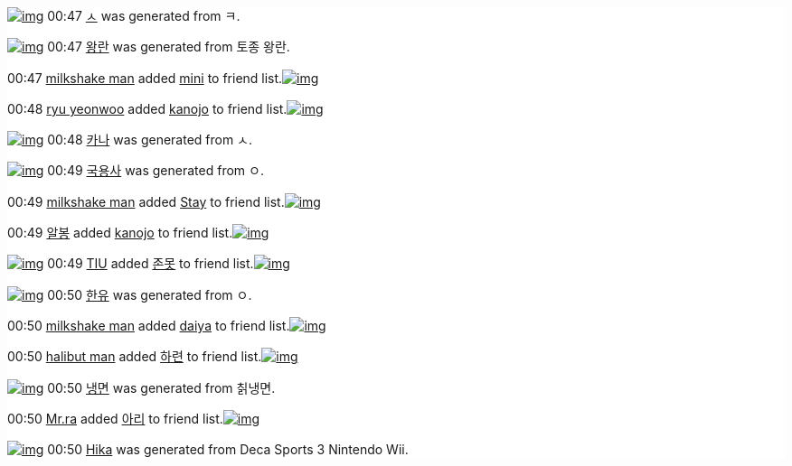 [![img](http://www.deviantsart.com/282gqa6.png)](http://www.barcodekanojo.com/kanojo/3006280/%E3%85%85) 00:47 [ㅅ](http://www.barcodekanojo.com/kanojo/3006280/%E3%85%85) was generated from ㅋ.

[![img](http://www.deviantsart.com/2ape5l.png)](http://www.barcodekanojo.com/kanojo/3006281/%EC%99%95%EB%9E%80) 00:47 [왕란](http://www.barcodekanojo.com/kanojo/3006281/%EC%99%95%EB%9E%80) was generated from 토종 왕란.

00:47 [milkshake man](http://www.barcodekanojo.com/user/462250/milkshake%20man) added [mini](http://www.barcodekanojo.com/kanojo/41756/mini) to friend list.[![img](http://www.deviantsart.com/3pmpbcf.png)](http://www.barcodekanojo.com/kanojo/41756/mini) 

00:48 [ryu yeonwoo](http://www.barcodekanojo.com/user/469733/ryu%20yeonwoo) added [kanojo](http://www.barcodekanojo.com/kanojo/2971996/kanojo) to friend list.[![img](http://www.deviantsart.com/1qlfapg.png)](http://www.barcodekanojo.com/kanojo/2971996/kanojo) 

[![img](http://www.deviantsart.com/3sdj08e.png)](http://www.barcodekanojo.com/kanojo/3006282/%EC%B9%B4%EB%82%98) 00:48 [카나](http://www.barcodekanojo.com/kanojo/3006282/%EC%B9%B4%EB%82%98) was generated from ㅅ.

[![img](http://www.deviantsart.com/thd2p4.png)](http://www.barcodekanojo.com/kanojo/3006283/%EA%B5%AD%EC%9A%A9%EC%82%AC) 00:49 [국용사](http://www.barcodekanojo.com/kanojo/3006283/%EA%B5%AD%EC%9A%A9%EC%82%AC) was generated from ㅇ.

00:49 [milkshake man](http://www.barcodekanojo.com/user/462250/milkshake%20man) added [Stay](http://www.barcodekanojo.com/kanojo/3032/Stay) to friend list.[![img](http://www.deviantsart.com/2qd5i6d.png)](http://www.barcodekanojo.com/kanojo/3032/Stay) 

00:49 [알봉](http://www.barcodekanojo.com/user/469736/%EC%95%8C%EB%B4%89) added [kanojo](http://www.barcodekanojo.com/kanojo/2999391/kanojo) to friend list.[![img](http://www.deviantsart.com/n195vb.png)](http://www.barcodekanojo.com/kanojo/2999391/kanojo) 

[![img](http://www.deviantsart.com/2bstu06.jpeg)](http://www.barcodekanojo.com/user/464990/TIU) 00:49 [TIU](http://www.barcodekanojo.com/user/464990/TIU) added [존못](http://www.barcodekanojo.com/kanojo/2962844/%EC%A1%B4%EB%AA%BB) to friend list.[![img](http://www.deviantsart.com/t74fbn.png)](http://www.barcodekanojo.com/kanojo/2962844/%EC%A1%B4%EB%AA%BB) 

[![img](http://www.deviantsart.com/1hojoqt.png)](http://www.barcodekanojo.com/kanojo/3006284/%ED%95%9C%EC%9C%A0) 00:50 [한유](http://www.barcodekanojo.com/kanojo/3006284/%ED%95%9C%EC%9C%A0) was generated from ㅇ.

00:50 [milkshake man](http://www.barcodekanojo.com/user/462250/milkshake%20man) added [daiya](http://www.barcodekanojo.com/kanojo/279041/daiya) to friend list.[![img](http://www.deviantsart.com/1a3q3qc.png)](http://www.barcodekanojo.com/kanojo/279041/daiya) 

00:50 [halibut man](http://www.barcodekanojo.com/user/469734/halibut%20man) added [하련](http://www.barcodekanojo.com/kanojo/2586527/%ED%95%98%EB%A0%A8) to friend list.[![img](http://www.deviantsart.com/2pnlabl.png)](http://www.barcodekanojo.com/kanojo/2586527/%ED%95%98%EB%A0%A8) 

[![img](http://www.deviantsart.com/3ikevl9.png)](http://www.barcodekanojo.com/kanojo/3006285/%EB%83%89%EB%A9%B4) 00:50 [냉면](http://www.barcodekanojo.com/kanojo/3006285/%EB%83%89%EB%A9%B4) was generated from 칡냉면.

00:50 [Mr.ra](http://www.barcodekanojo.com/user/466478/Mr.ra) added [아리](http://www.barcodekanojo.com/kanojo/2977326/%EC%95%84%EB%A6%AC) to friend list.[![img](http://www.deviantsart.com/1hglfnl.png)](http://www.barcodekanojo.com/kanojo/2977326/%EC%95%84%EB%A6%AC) 

[![img](http://www.deviantsart.com/14kijmo.png)](http://www.barcodekanojo.com/kanojo/3006286/Hika) 00:50 [Hika](http://www.barcodekanojo.com/kanojo/3006286/Hika) was generated from Deca Sports 3  Nintendo Wii.
